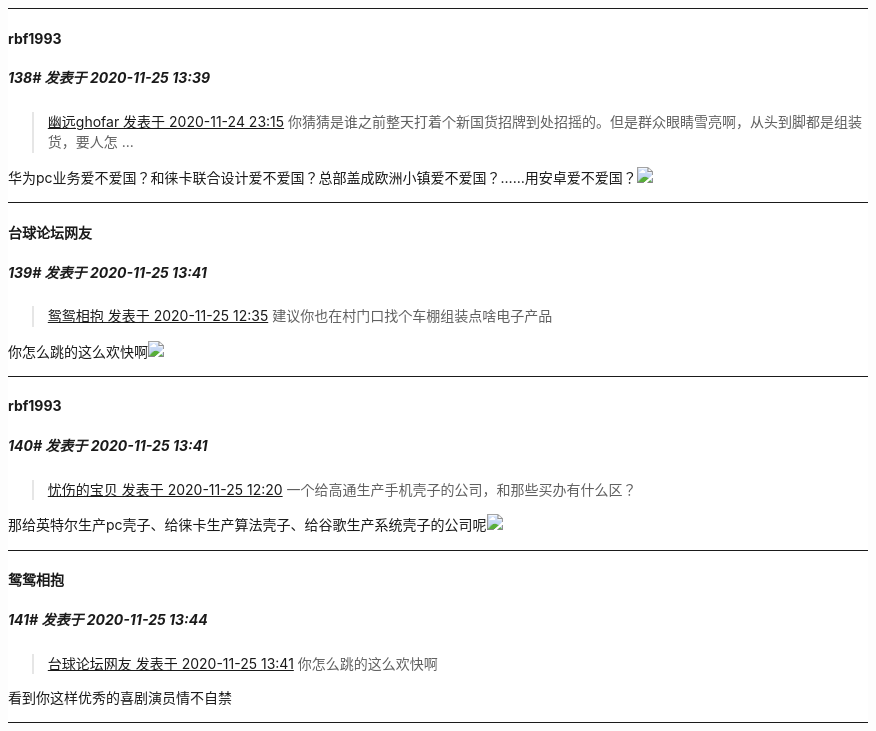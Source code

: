 


*****

####  rbf1993  
##### 138#       发表于 2020-11-25 13:39



<blockquote><a href="httphttps://bbs.saraba1st.com/2b/forum.php?mod=redirect&amp;goto=findpost&amp;pid=49508421&amp;ptid=1974113" target="_blank">幽远ghofar 发表于 2020-11-24 23:15</a>
你猜猜是谁之前整天打着个新国货招牌到处招摇的。但是群众眼睛雪亮啊，从头到脚都是组装货，要人怎 ...</blockquote>
华为pc业务爱不爱国？和徕卡联合设计爱不爱国？总部盖成欧洲小镇爱不爱国？……用安卓爱不爱国？<img src="https://static.saraba1st.com/image/smiley/face2017/096.png" referrerpolicy="no-referrer">







*****

####  台球论坛网友  
##### 139#       发表于 2020-11-25 13:41



<blockquote><a href="httphttps://bbs.saraba1st.com/2b/forum.php?mod=redirect&amp;goto=findpost&amp;pid=49513008&amp;ptid=1974113" target="_blank">鸳鸳相抱 发表于 2020-11-25 12:35</a>
建议你也在村门口找个车棚组装点啥电子产品</blockquote>
你怎么跳的这么欢快啊<img src="https://static.saraba1st.com/image/smiley/face2017/049.png" referrerpolicy="no-referrer">







*****

####  rbf1993  
##### 140#       发表于 2020-11-25 13:41



<blockquote><a href="httphttps://bbs.saraba1st.com/2b/forum.php?mod=redirect&amp;goto=findpost&amp;pid=49512819&amp;ptid=1974113" target="_blank">忧伤的宝贝 发表于 2020-11-25 12:20</a>
一个给高通生产手机壳子的公司，和那些买办有什么区？</blockquote>
那给英特尔生产pc壳子、给徕卡生产算法壳子、给谷歌生产系统壳子的公司呢<img src="https://static.saraba1st.com/image/smiley/face2017/096.png" referrerpolicy="no-referrer">







*****

####  鸳鸳相抱  
##### 141#       发表于 2020-11-25 13:44



<blockquote><a href="httphttps://bbs.saraba1st.com/2b/forum.php?mod=redirect&amp;goto=findpost&amp;pid=49513706&amp;ptid=1974113" target="_blank">台球论坛网友 发表于 2020-11-25 13:41</a>
你怎么跳的这么欢快啊</blockquote>
看到你这样优秀的喜剧演员情不自禁







*****

